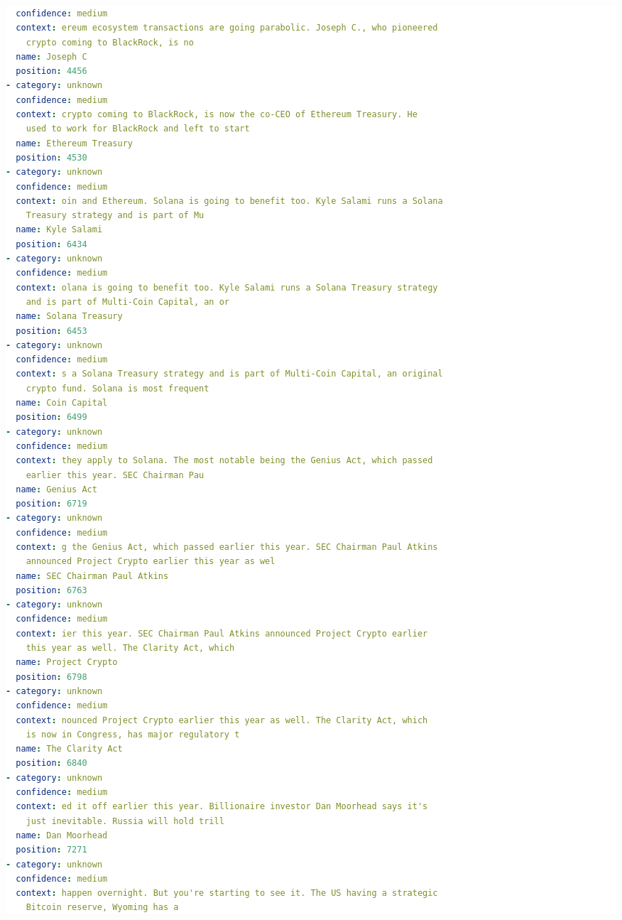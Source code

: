 ```yaml
  confidence: medium
  context: ereum ecosystem transactions are going parabolic. Joseph C., who pioneered
    crypto coming to BlackRock, is no
  name: Joseph C
  position: 4456
- category: unknown
  confidence: medium
  context: crypto coming to BlackRock, is now the co-CEO of Ethereum Treasury. He
    used to work for BlackRock and left to start
  name: Ethereum Treasury
  position: 4530
- category: unknown
  confidence: medium
  context: oin and Ethereum. Solana is going to benefit too. Kyle Salami runs a Solana
    Treasury strategy and is part of Mu
  name: Kyle Salami
  position: 6434
- category: unknown
  confidence: medium
  context: olana is going to benefit too. Kyle Salami runs a Solana Treasury strategy
    and is part of Multi-Coin Capital, an or
  name: Solana Treasury
  position: 6453
- category: unknown
  confidence: medium
  context: s a Solana Treasury strategy and is part of Multi-Coin Capital, an original
    crypto fund. Solana is most frequent
  name: Coin Capital
  position: 6499
- category: unknown
  confidence: medium
  context: they apply to Solana. The most notable being the Genius Act, which passed
    earlier this year. SEC Chairman Pau
  name: Genius Act
  position: 6719
- category: unknown
  confidence: medium
  context: g the Genius Act, which passed earlier this year. SEC Chairman Paul Atkins
    announced Project Crypto earlier this year as wel
  name: SEC Chairman Paul Atkins
  position: 6763
- category: unknown
  confidence: medium
  context: ier this year. SEC Chairman Paul Atkins announced Project Crypto earlier
    this year as well. The Clarity Act, which
  name: Project Crypto
  position: 6798
- category: unknown
  confidence: medium
  context: nounced Project Crypto earlier this year as well. The Clarity Act, which
    is now in Congress, has major regulatory t
  name: The Clarity Act
  position: 6840
- category: unknown
  confidence: medium
  context: ed it off earlier this year. Billionaire investor Dan Moorhead says it's
    just inevitable. Russia will hold trill
  name: Dan Moorhead
  position: 7271
- category: unknown
  confidence: medium
  context: happen overnight. But you're starting to see it. The US having a strategic
    Bitcoin reserve, Wyoming has a
```